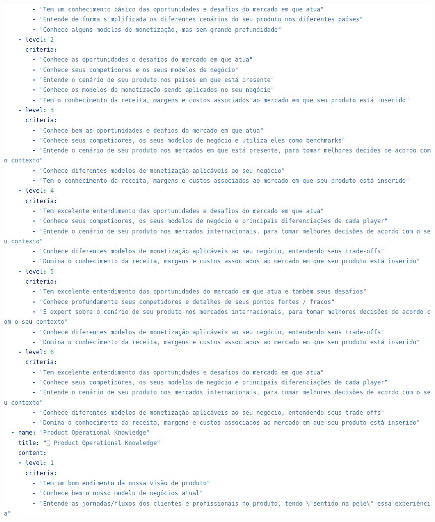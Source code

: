```yaml
        - "Tem um conhecimento básico das oportunidades e desafios do mercado em que atua"
        - "Entende de forma simplificada os diferentes cenários do seu produto nos diferentes países"
        - "Conhece alguns modelos de monetização, mas sem grande profundidade"
    - level: 2
      criteria:
        - "Conhece as oportunidades e desafios do mercado em que atua"
        - "Conhece seus competidores e os seus modelos de negócio"
        - "Entende o cenário de seu produto nos países em que está presente"
        - "Conhece os modelos de monetização sendo aplicados no seu negócio"
        - "Tem o conhecimento da receita, margens e custos associados ao mercado em que seu produto está inserido"
    - level: 3
      criteria:
        - "Conhece bem as oportunidades e deafios do mercado em que atua"
        - "Conhece seus competidores, os seus modelos de negócio e utiliza eles como benchmarks"
        - "Entende o cenário de seu produto nos mercados em que está presente, para tomar melhores deciões de acordo com o contexto"
        - "Conhece diferentes modelos de monetização aplicáveis ao seu negócio"
        - "Tem o conhecimento da receita, margens e custos associados ao mercado em que seu produto está inserido"
    - level: 4
      criteria:
        - "Tem excelente entendimento das oportunidades e desafios do mercado em que atua"
        - "Conhece seus competidores, os seus modelos de negócio e principais diferenciações de cada player"
        - "Entende o cenário de seu produto nos mercados internacionais, para tomar melhores decisões de acordo com o seu contexto"
        - "Conhece diferentes modelos de monetização aplicáveis ao seu negócio, entendendo seus trade-offs"
        - "Domina o conhecimento da receita, margens e custos associados ao mercado em que seu produto está inserido"
    - level: 5
      criteria:
        - "Tem excelente entendimento das oportunidades do mercado em que atua e também seus desafios"
        - "Conhece profundamente seus competidores e detalhes de seus pontos fortes / fracos"
        - "É expert sobre o cenário de seu produto nos mercados internacionais, para tomar melhores decisões de acordo com o seu contexto"
        - "Conhece diferentes modelos de monetização aplicáveis ao seu negócio, entendendo seus trade-offs"
        - "Domina o conhecimento da receita, margens e custos associados ao mercado em que seu produto está inserido"
    - level: 6
      criteria:
        - "Tem excelente entendimento das oportunidades e desafios do mercado em que atua"
        - "Conhece seus competidores, os seus modelos de negócio e principais diferenciações de cada player"
        - "Entende o cenário de seu produto nos mercados internacionais, para tomar melhores decisões de acordo com o seu contexto"
        - "Conhece diferentes modelos de monetização aplicáveis ao seu negócio, entendendo seus trade-offs"
        - "Domina o conhecimento da receita, margens e custos associados ao mercado em que seu produto está inserido"
  - name: "Product Operational Knowledge"
    title: "📱 Product Operational Knowledge"
    content:
    - level: 1
      criteria:
        - "Tem um bom endimento da nossa visão de produto"
        - "Conhece bem o nosso modelo de negócios atual"
        - "Entende as jornadas/fluxos dos clientes e profissionais no produto, tendo \"sentido na pele\" essa experiência"
```
